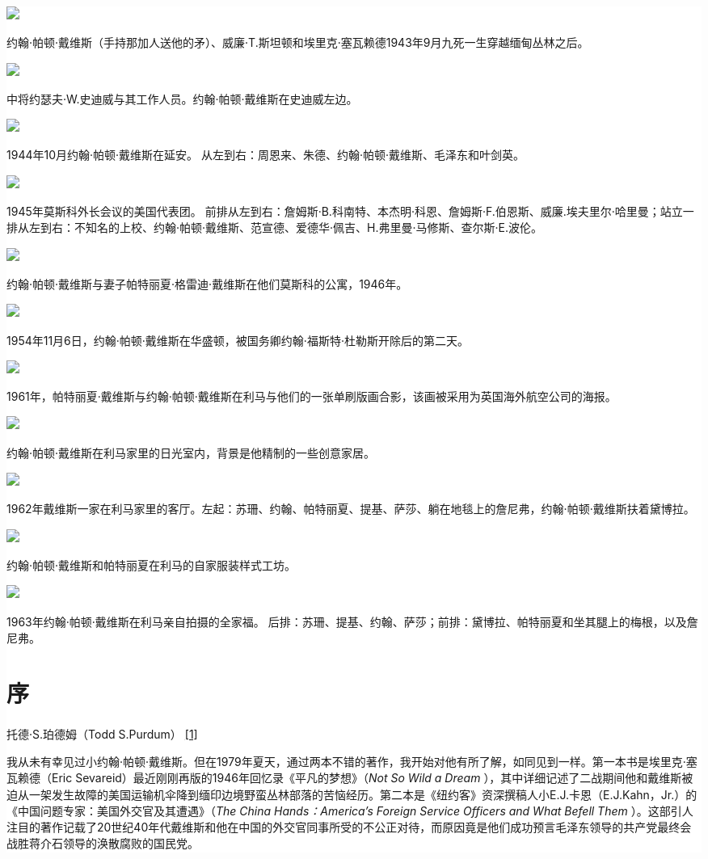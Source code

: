 ![](../Images/00010.jpeg)

约翰·帕顿·戴维斯（手持那加人送他的矛）、威廉·T.斯坦顿和埃里克·塞瓦赖德1943年9月九死一生穿越缅甸丛林之后。

![](../Images/00011.jpeg)

中将约瑟夫·W.史迪威与其工作人员。约翰·帕顿·戴维斯在史迪威左边。

![](../Images/00012.jpeg)

1944年10月约翰·帕顿·戴维斯在延安。
从左到右：周恩来、朱德、约翰·帕顿·戴维斯、毛泽东和叶剑英。

![](../Images/00013.jpeg)

1945年莫斯科外长会议的美国代表团。
前排从左到右：詹姆斯·B.科南特、本杰明·科恩、詹姆斯·F.伯恩斯、威廉.埃夫里尔·哈里曼；站立一排从左到右：不知名的上校、约翰·帕顿·戴维斯、范宣德、爱德华·佩吉、H.弗里曼·马修斯、查尔斯·E.波伦。

![](../Images/00014.jpeg)

约翰·帕顿·戴维斯与妻子帕特丽夏·格雷迪·戴维斯在他们莫斯科的公寓，1946年。

![](../Images/00015.jpeg)

1954年11月6日，约翰·帕顿·戴维斯在华盛顿，被国务卿约翰·福斯特·杜勒斯开除后的第二天。

![](../Images/00016.jpeg)

1961年，帕特丽夏·戴维斯与约翰·帕顿·戴维斯在利马与他们的一张单刷版画合影，该画被采用为英国海外航空公司的海报。

![](../Images/00017.jpeg)

约翰·帕顿·戴维斯在利马家里的日光室内，背景是他精制的一些创意家居。

![](../Images/00018.jpeg)

1962年戴维斯一家在利马家里的客厅。左起：苏珊、约翰、帕特丽夏、提基、萨莎、躺在地毯上的詹尼弗，约翰·帕顿·戴维斯扶着黛博拉。

![](../Images/00019.jpeg)

约翰·帕顿·戴维斯和帕特丽夏在利马的自家服装样式工坊。

![](../Images/00020.jpeg)

1963年约翰·帕顿·戴维斯在利马亲自拍摄的全家福。
后排：苏珊、提基、约翰、萨莎；前排：黛博拉、帕特丽夏和坐其腿上的梅根，以及詹尼弗。

# 序

托德·S.珀德姆（Todd S.Purdum） [[1]](../Text/part0005.html#m1)

我从未有幸见过小约翰·帕顿·戴维斯。但在1979年夏天，通过两本不错的著作，我开始对他有所了解，如同见到一样。第一本书是埃里克·塞瓦赖德（Eric Sevareid）最近刚刚再版的1946年回忆录《平凡的梦想》（*Not So Wild a Dream* ），其中详细记述了二战期间他和戴维斯被迫从一架发生故障的美国运输机伞降到缅印边境野蛮丛林部落的苦恼经历。第二本是《纽约客》资深撰稿人小E.J.卡恩（E.J.Kahn，Jr.）的《中国问题专家：美国外交官及其遭遇》（*The China Hands：America’s Foreign Service Officers and What Befell Them* ）。这部引人注目的著作记载了20世纪40年代戴维斯和他在中国的外交官同事所受的不公正对待，而原因竟是他们成功预言毛泽东领导的共产党最终会战胜蒋介石领导的涣散腐败的国民党。
